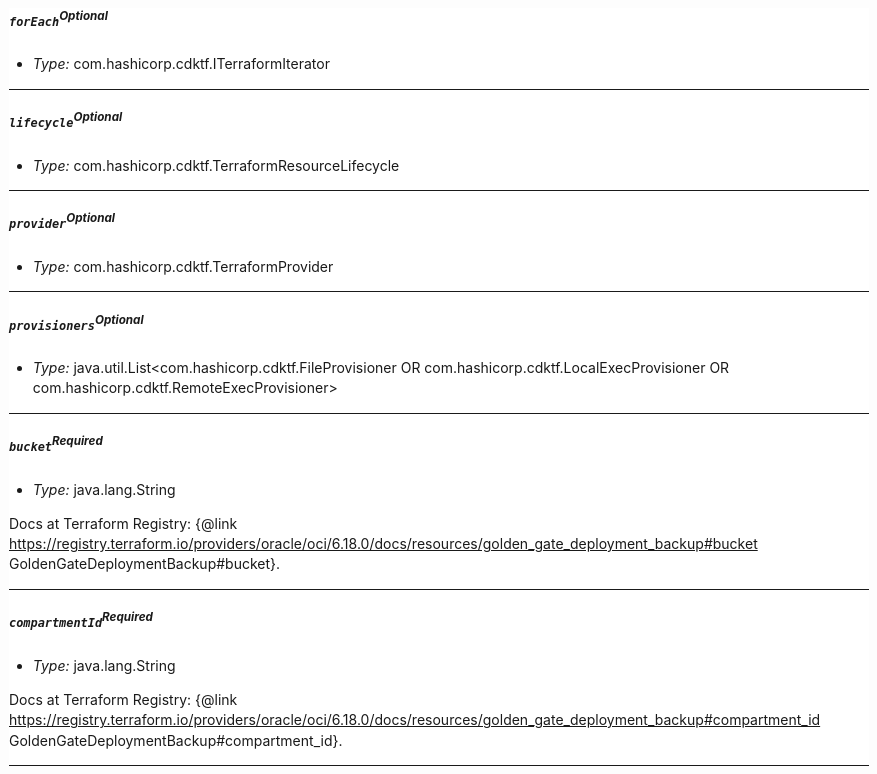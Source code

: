 
##### `forEach`<sup>Optional</sup> <a name="forEach" id="rhizo-co-terraform-provider-oci.goldenGateDeploymentBackup.GoldenGateDeploymentBackup.Initializer.parameter.forEach"></a>

- *Type:* com.hashicorp.cdktf.ITerraformIterator

---

##### `lifecycle`<sup>Optional</sup> <a name="lifecycle" id="rhizo-co-terraform-provider-oci.goldenGateDeploymentBackup.GoldenGateDeploymentBackup.Initializer.parameter.lifecycle"></a>

- *Type:* com.hashicorp.cdktf.TerraformResourceLifecycle

---

##### `provider`<sup>Optional</sup> <a name="provider" id="rhizo-co-terraform-provider-oci.goldenGateDeploymentBackup.GoldenGateDeploymentBackup.Initializer.parameter.provider"></a>

- *Type:* com.hashicorp.cdktf.TerraformProvider

---

##### `provisioners`<sup>Optional</sup> <a name="provisioners" id="rhizo-co-terraform-provider-oci.goldenGateDeploymentBackup.GoldenGateDeploymentBackup.Initializer.parameter.provisioners"></a>

- *Type:* java.util.List<com.hashicorp.cdktf.FileProvisioner OR com.hashicorp.cdktf.LocalExecProvisioner OR com.hashicorp.cdktf.RemoteExecProvisioner>

---

##### `bucket`<sup>Required</sup> <a name="bucket" id="rhizo-co-terraform-provider-oci.goldenGateDeploymentBackup.GoldenGateDeploymentBackup.Initializer.parameter.bucket"></a>

- *Type:* java.lang.String

Docs at Terraform Registry: {@link https://registry.terraform.io/providers/oracle/oci/6.18.0/docs/resources/golden_gate_deployment_backup#bucket GoldenGateDeploymentBackup#bucket}.

---

##### `compartmentId`<sup>Required</sup> <a name="compartmentId" id="rhizo-co-terraform-provider-oci.goldenGateDeploymentBackup.GoldenGateDeploymentBackup.Initializer.parameter.compartmentId"></a>

- *Type:* java.lang.String

Docs at Terraform Registry: {@link https://registry.terraform.io/providers/oracle/oci/6.18.0/docs/resources/golden_gate_deployment_backup#compartment_id GoldenGateDeploymentBackup#compartment_id}.

---